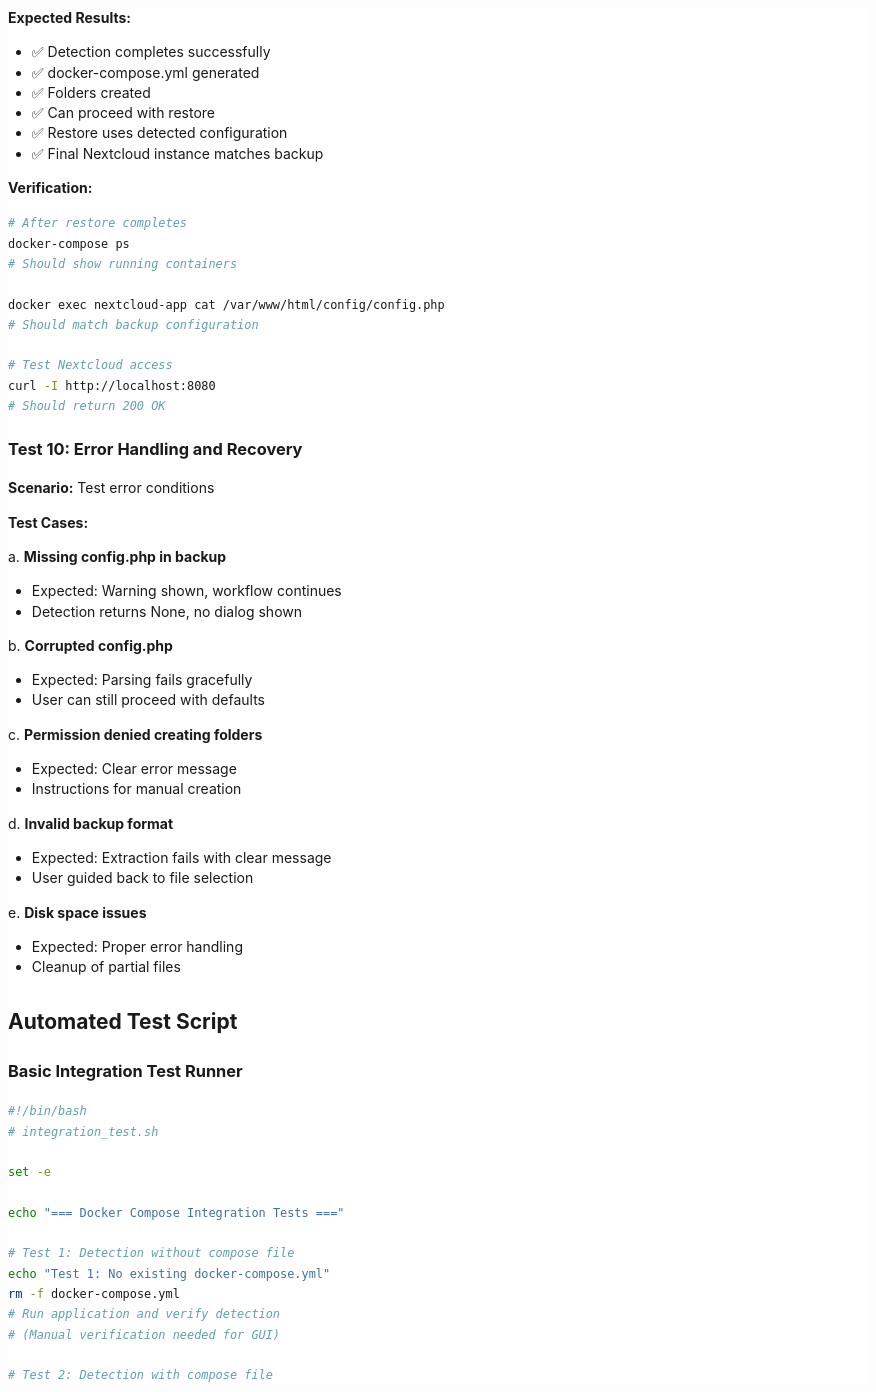 **Expected Results:**
- ✅ Detection completes successfully
- ✅ docker-compose.yml generated
- ✅ Folders created
- ✅ Can proceed with restore
- ✅ Restore uses detected configuration
- ✅ Final Nextcloud instance matches backup

**Verification:**
```bash
# After restore completes
docker-compose ps
# Should show running containers

docker exec nextcloud-app cat /var/www/html/config/config.php
# Should match backup configuration

# Test Nextcloud access
curl -I http://localhost:8080
# Should return 200 OK
```

### Test 10: Error Handling and Recovery

**Scenario:** Test error conditions

**Test Cases:**

a. **Missing config.php in backup**
   - Expected: Warning shown, workflow continues
   - Detection returns None, no dialog shown

b. **Corrupted config.php**
   - Expected: Parsing fails gracefully
   - User can still proceed with defaults

c. **Permission denied creating folders**
   - Expected: Clear error message
   - Instructions for manual creation

d. **Invalid backup format**
   - Expected: Extraction fails with clear message
   - User guided back to file selection

e. **Disk space issues**
   - Expected: Proper error handling
   - Cleanup of partial files

## Automated Test Script

### Basic Integration Test Runner

```bash
#!/bin/bash
# integration_test.sh

set -e

echo "=== Docker Compose Integration Tests ==="

# Test 1: Detection without compose file
echo "Test 1: No existing docker-compose.yml"
rm -f docker-compose.yml
# Run application and verify detection
# (Manual verification needed for GUI)

# Test 2: Detection with compose file
```